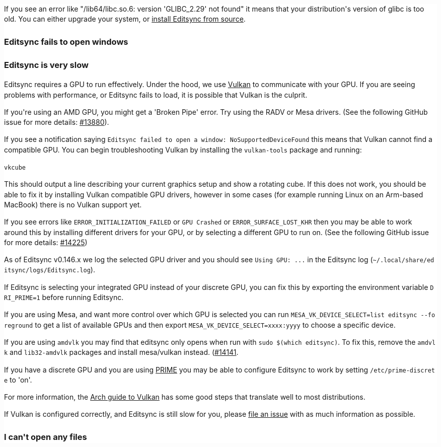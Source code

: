If you see an error like "/lib64/libc.so.6: version 'GLIBC_2.29' not found" it means that your distribution's version of glibc is too old. You can either upgrade your system, or [install Editsync from source](./development/linux.md).

### Editsync fails to open windows

### Editsync is very slow

Editsync requires a GPU to run effectively. Under the hood, we use [Vulkan](https://www.vulkan.org/) to communicate with your GPU. If you are seeing problems with performance, or Editsync fails to load, it is possible that Vulkan is the culprit.

If you're using an AMD GPU, you might get a 'Broken Pipe' error. Try using the RADV or Mesa drivers. (See the following GitHub issue for more details: [#13880](https://github.com/khulnasoft/editsync/issues/13880)).

If you see a notification saying `Editsync failed to open a window: NoSupportedDeviceFound` this means that Vulkan cannot find a compatible GPU. You can begin troubleshooting Vulkan by installing the `vulkan-tools` package and running:

```sh
vkcube
```

This should output a line describing your current graphics setup and show a rotating cube. If this does not work, you should be able to fix it by installing Vulkan compatible GPU drivers, however in some cases (for example running Linux on an Arm-based MacBook) there is no Vulkan support yet.

If you see errors like `ERROR_INITIALIZATION_FAILED` or `GPU Crashed` or `ERROR_SURFACE_LOST_KHR` then you may be able to work around this by installing different drivers for your GPU, or by selecting a different GPU to run on. (See the following GitHub issue for more details: [#14225](https://github.com/khulnasoft/editsync/issues/14225))

As of Editsync v0.146.x we log the selected GPU driver and you should see `Using GPU: ...` in the Editsync log (`~/.local/share/editsync/logs/Editsync.log`).

If Editsync is selecting your integrated GPU instead of your discrete GPU, you can fix this by exporting the environment variable `DRI_PRIME=1` before running Editsync.

If you are using Mesa, and want more control over which GPU is selected you can run `MESA_VK_DEVICE_SELECT=list editsync --foreground` to get a list of available GPUs and then export `MESA_VK_DEVICE_SELECT=xxxx:yyyy` to choose a specific device.

If you are using `amdvlk` you may find that editsync only opens when run with `sudo $(which editsync)`. To fix this, remove the `amdvlk` and `lib32-amdvlk` packages and install mesa/vulkan instead. ([#14141](https://github.com/khulnasoft/editsync/issues/14141).

If you have a discrete GPU and you are using [PRIME](https://wiki.archlinux.org/title/PRIME) you may be able to configure Editsync to work by setting `/etc/prime-discrete` to 'on'.

For more information, the [Arch guide to Vulkan](https://wiki.archlinux.org/title/Vulkan) has some good steps that translate well to most distributions.

If Vulkan is configured correctly, and Editsync is still slow for you, please [file an issue](https://github.com/khulnasoft/editsync) with as much information as possible.

### I can't open any files
